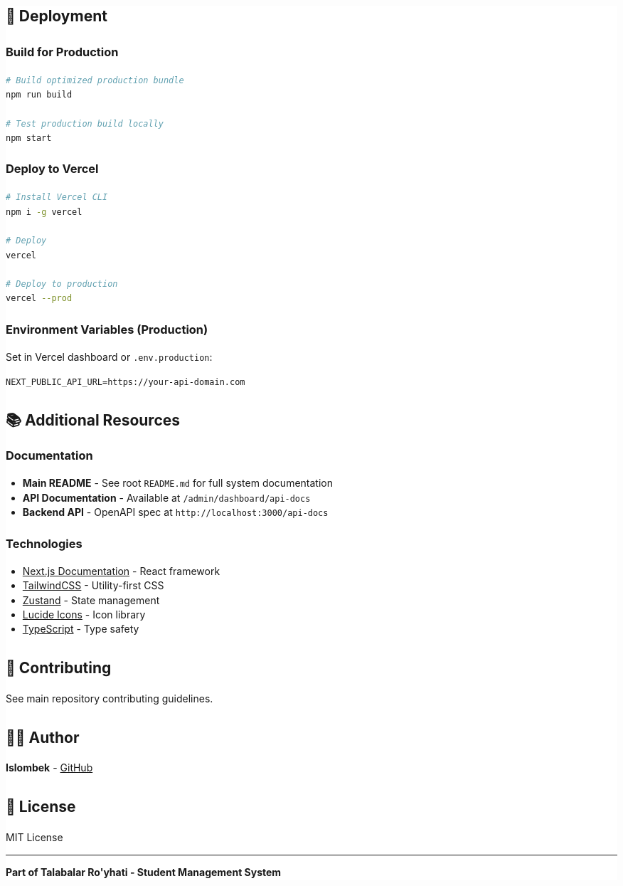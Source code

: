 ## 🚀 Deployment

### Build for Production
```bash
# Build optimized production bundle
npm run build

# Test production build locally
npm start
```

### Deploy to Vercel
```bash
# Install Vercel CLI
npm i -g vercel

# Deploy
vercel

# Deploy to production
vercel --prod
```

### Environment Variables (Production)
Set in Vercel dashboard or `.env.production`:
```env
NEXT_PUBLIC_API_URL=https://your-api-domain.com
```

## 📚 Additional Resources

### Documentation
- **Main README** - See root `README.md` for full system documentation
- **API Documentation** - Available at `/admin/dashboard/api-docs`
- **Backend API** - OpenAPI spec at `http://localhost:3000/api-docs`

### Technologies
- [Next.js Documentation](https://nextjs.org/docs) - React framework
- [TailwindCSS](https://tailwindcss.com) - Utility-first CSS
- [Zustand](https://zustand-demo.pmnd.rs/) - State management
- [Lucide Icons](https://lucide.dev/) - Icon library
- [TypeScript](https://www.typescriptlang.org/) - Type safety

## 🤝 Contributing

See main repository contributing guidelines.

## 👨‍💻 Author

**Islombek** - [GitHub](https://github.com/islombek4642)

## 📄 License

MIT License

---

**Part of Talabalar Ro'yhati - Student Management System**
